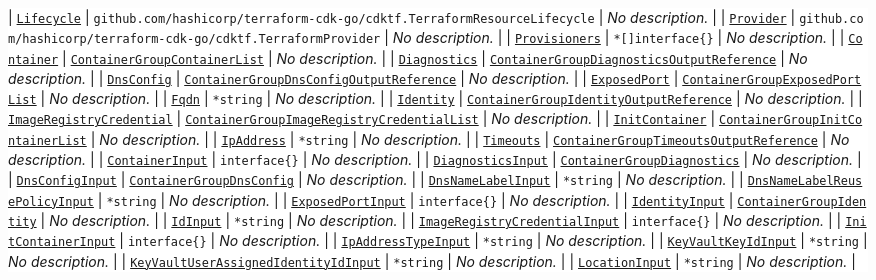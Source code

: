 | <code><a href="#@cdktf/provider-azurerm.containerGroup.ContainerGroup.property.lifecycle">Lifecycle</a></code> | <code>github.com/hashicorp/terraform-cdk-go/cdktf.TerraformResourceLifecycle</code> | *No description.* |
| <code><a href="#@cdktf/provider-azurerm.containerGroup.ContainerGroup.property.provider">Provider</a></code> | <code>github.com/hashicorp/terraform-cdk-go/cdktf.TerraformProvider</code> | *No description.* |
| <code><a href="#@cdktf/provider-azurerm.containerGroup.ContainerGroup.property.provisioners">Provisioners</a></code> | <code>*[]interface{}</code> | *No description.* |
| <code><a href="#@cdktf/provider-azurerm.containerGroup.ContainerGroup.property.container">Container</a></code> | <code><a href="#@cdktf/provider-azurerm.containerGroup.ContainerGroupContainerList">ContainerGroupContainerList</a></code> | *No description.* |
| <code><a href="#@cdktf/provider-azurerm.containerGroup.ContainerGroup.property.diagnostics">Diagnostics</a></code> | <code><a href="#@cdktf/provider-azurerm.containerGroup.ContainerGroupDiagnosticsOutputReference">ContainerGroupDiagnosticsOutputReference</a></code> | *No description.* |
| <code><a href="#@cdktf/provider-azurerm.containerGroup.ContainerGroup.property.dnsConfig">DnsConfig</a></code> | <code><a href="#@cdktf/provider-azurerm.containerGroup.ContainerGroupDnsConfigOutputReference">ContainerGroupDnsConfigOutputReference</a></code> | *No description.* |
| <code><a href="#@cdktf/provider-azurerm.containerGroup.ContainerGroup.property.exposedPort">ExposedPort</a></code> | <code><a href="#@cdktf/provider-azurerm.containerGroup.ContainerGroupExposedPortList">ContainerGroupExposedPortList</a></code> | *No description.* |
| <code><a href="#@cdktf/provider-azurerm.containerGroup.ContainerGroup.property.fqdn">Fqdn</a></code> | <code>*string</code> | *No description.* |
| <code><a href="#@cdktf/provider-azurerm.containerGroup.ContainerGroup.property.identity">Identity</a></code> | <code><a href="#@cdktf/provider-azurerm.containerGroup.ContainerGroupIdentityOutputReference">ContainerGroupIdentityOutputReference</a></code> | *No description.* |
| <code><a href="#@cdktf/provider-azurerm.containerGroup.ContainerGroup.property.imageRegistryCredential">ImageRegistryCredential</a></code> | <code><a href="#@cdktf/provider-azurerm.containerGroup.ContainerGroupImageRegistryCredentialList">ContainerGroupImageRegistryCredentialList</a></code> | *No description.* |
| <code><a href="#@cdktf/provider-azurerm.containerGroup.ContainerGroup.property.initContainer">InitContainer</a></code> | <code><a href="#@cdktf/provider-azurerm.containerGroup.ContainerGroupInitContainerList">ContainerGroupInitContainerList</a></code> | *No description.* |
| <code><a href="#@cdktf/provider-azurerm.containerGroup.ContainerGroup.property.ipAddress">IpAddress</a></code> | <code>*string</code> | *No description.* |
| <code><a href="#@cdktf/provider-azurerm.containerGroup.ContainerGroup.property.timeouts">Timeouts</a></code> | <code><a href="#@cdktf/provider-azurerm.containerGroup.ContainerGroupTimeoutsOutputReference">ContainerGroupTimeoutsOutputReference</a></code> | *No description.* |
| <code><a href="#@cdktf/provider-azurerm.containerGroup.ContainerGroup.property.containerInput">ContainerInput</a></code> | <code>interface{}</code> | *No description.* |
| <code><a href="#@cdktf/provider-azurerm.containerGroup.ContainerGroup.property.diagnosticsInput">DiagnosticsInput</a></code> | <code><a href="#@cdktf/provider-azurerm.containerGroup.ContainerGroupDiagnostics">ContainerGroupDiagnostics</a></code> | *No description.* |
| <code><a href="#@cdktf/provider-azurerm.containerGroup.ContainerGroup.property.dnsConfigInput">DnsConfigInput</a></code> | <code><a href="#@cdktf/provider-azurerm.containerGroup.ContainerGroupDnsConfig">ContainerGroupDnsConfig</a></code> | *No description.* |
| <code><a href="#@cdktf/provider-azurerm.containerGroup.ContainerGroup.property.dnsNameLabelInput">DnsNameLabelInput</a></code> | <code>*string</code> | *No description.* |
| <code><a href="#@cdktf/provider-azurerm.containerGroup.ContainerGroup.property.dnsNameLabelReusePolicyInput">DnsNameLabelReusePolicyInput</a></code> | <code>*string</code> | *No description.* |
| <code><a href="#@cdktf/provider-azurerm.containerGroup.ContainerGroup.property.exposedPortInput">ExposedPortInput</a></code> | <code>interface{}</code> | *No description.* |
| <code><a href="#@cdktf/provider-azurerm.containerGroup.ContainerGroup.property.identityInput">IdentityInput</a></code> | <code><a href="#@cdktf/provider-azurerm.containerGroup.ContainerGroupIdentity">ContainerGroupIdentity</a></code> | *No description.* |
| <code><a href="#@cdktf/provider-azurerm.containerGroup.ContainerGroup.property.idInput">IdInput</a></code> | <code>*string</code> | *No description.* |
| <code><a href="#@cdktf/provider-azurerm.containerGroup.ContainerGroup.property.imageRegistryCredentialInput">ImageRegistryCredentialInput</a></code> | <code>interface{}</code> | *No description.* |
| <code><a href="#@cdktf/provider-azurerm.containerGroup.ContainerGroup.property.initContainerInput">InitContainerInput</a></code> | <code>interface{}</code> | *No description.* |
| <code><a href="#@cdktf/provider-azurerm.containerGroup.ContainerGroup.property.ipAddressTypeInput">IpAddressTypeInput</a></code> | <code>*string</code> | *No description.* |
| <code><a href="#@cdktf/provider-azurerm.containerGroup.ContainerGroup.property.keyVaultKeyIdInput">KeyVaultKeyIdInput</a></code> | <code>*string</code> | *No description.* |
| <code><a href="#@cdktf/provider-azurerm.containerGroup.ContainerGroup.property.keyVaultUserAssignedIdentityIdInput">KeyVaultUserAssignedIdentityIdInput</a></code> | <code>*string</code> | *No description.* |
| <code><a href="#@cdktf/provider-azurerm.containerGroup.ContainerGroup.property.locationInput">LocationInput</a></code> | <code>*string</code> | *No description.* |